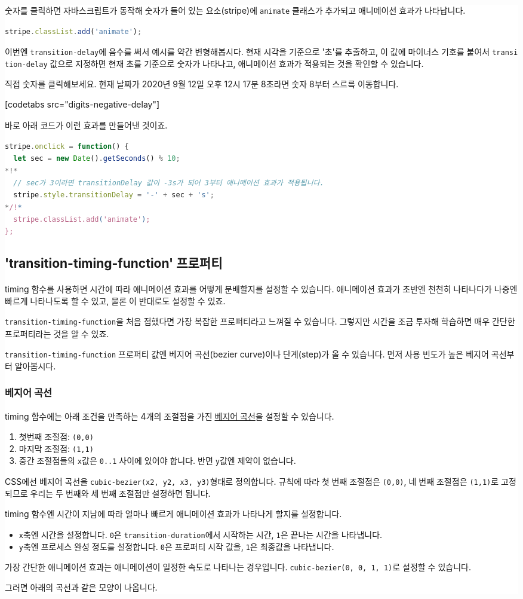 숫자를 클릭하면 자바스크립트가 동작해 숫자가 들어 있는 요소(stripe)에 `animate` 클래스가 추가되고 애니메이션 효과가 나타납니다.

```js
stripe.classList.add('animate');
```

이번엔 `transition-delay`에 음수를 써서 예시를 약간 변형해봅시다. 현재 시각을 기준으로 '초'를 추출하고, 이 값에 마이너스 기호를 붙여서 `transition-delay` 값으로 지정하면 현재 초를 기준으로 숫자가 나타나고, 애니메이션 효과가 적용되는 것을 확인할 수 있습니다.

직접 숫자를 클릭해보세요. 현재 날짜가 2020년 9월 12일 오후 12시 17분 8초라면 숫자 8부터 스르륵 이동합니다.

[codetabs src="digits-negative-delay"]

바로 아래 코드가 이런 효과를 만들어낸 것이죠.

```js
stripe.onclick = function() {
  let sec = new Date().getSeconds() % 10;
*!*
  // sec가 3이라면 transitionDelay 값이 -3s가 되어 3부터 애니메이션 효과가 적용됩니다.
  stripe.style.transitionDelay = '-' + sec + 's';
*/!*
  stripe.classList.add('animate');
};
```

## 'transition-timing-function' 프로퍼티

timing 함수를 사용하면 시간에 따라 애니메이션 효과를 어떻게 분배할지를 설정할 수 있습니다. 애니메이션 효과가 초반엔 천천히 나타나다가 나중엔 빠르게 나타나도록 할 수 있고, 물론 이 반대로도 설정할 수 있죠.

`transition-timing-function`을 처음 접했다면 가장 복잡한 프로퍼티라고 느껴질 수 있습니다. 그렇지만 시간을 조금 투자해 학습하면 매우 간단한 프로퍼티라는 것을 알 수 있죠.

`transition-timing-function` 프로퍼티 값엔 베지어 곡선(bezier curve)이나 단계(step)가 올 수 있습니다. 먼저 사용 빈도가 높은 베지어 곡선부터 알아봅시다.

### 베지어 곡선

timing 함수에는 아래 조건을 만족하는 4개의 조절점을 가진 [베지어 곡선](/bezier-curve)을 설정할 수 있습니다.

1. 첫번째 조절점: `(0,0)`
2. 마지막 조절점: `(1,1)`
3. 중간 조절점들의 `x`값은 `0..1` 사이에 있어야 합니다. 반면 `y`값엔 제약이 없습니다.

CSS에선 베지어 곡선을 `cubic-bezier(x2, y2, x3, y3)`형태로 정의합니다. 규칙에 따라 첫 번째 조절점은 `(0,0)`, 네 번째 조절점은 `(1,1)`로 고정되므로 우리는 두 번째와 세 번째 조절점만 설정하면 됩니다.

timing 함수엔 시간이 지남에 따라 얼마나 빠르게 애니메이션 효과가 나타나게 할지를 설정합니다.

- `x`축엔 시간을 설정합니다. `0`은 `transition-duration`에서 시작하는 시간, `1`은 끝나는 시간을 나타냅니다.
- `y`축엔 프로세스 완성 정도를 설정합니다. `0`은 프로퍼티 시작 값을, `1`은 최종값을 나타냅니다.

가장 간단한 애니메이션 효과는 애니메이션이 일정한 속도로 나타나는 경우입니다. `cubic-bezier(0, 0, 1, 1)`로 설정할 수 있습니다.

그러면 아래의 곡선과 같은 모양이 나옵니다.
